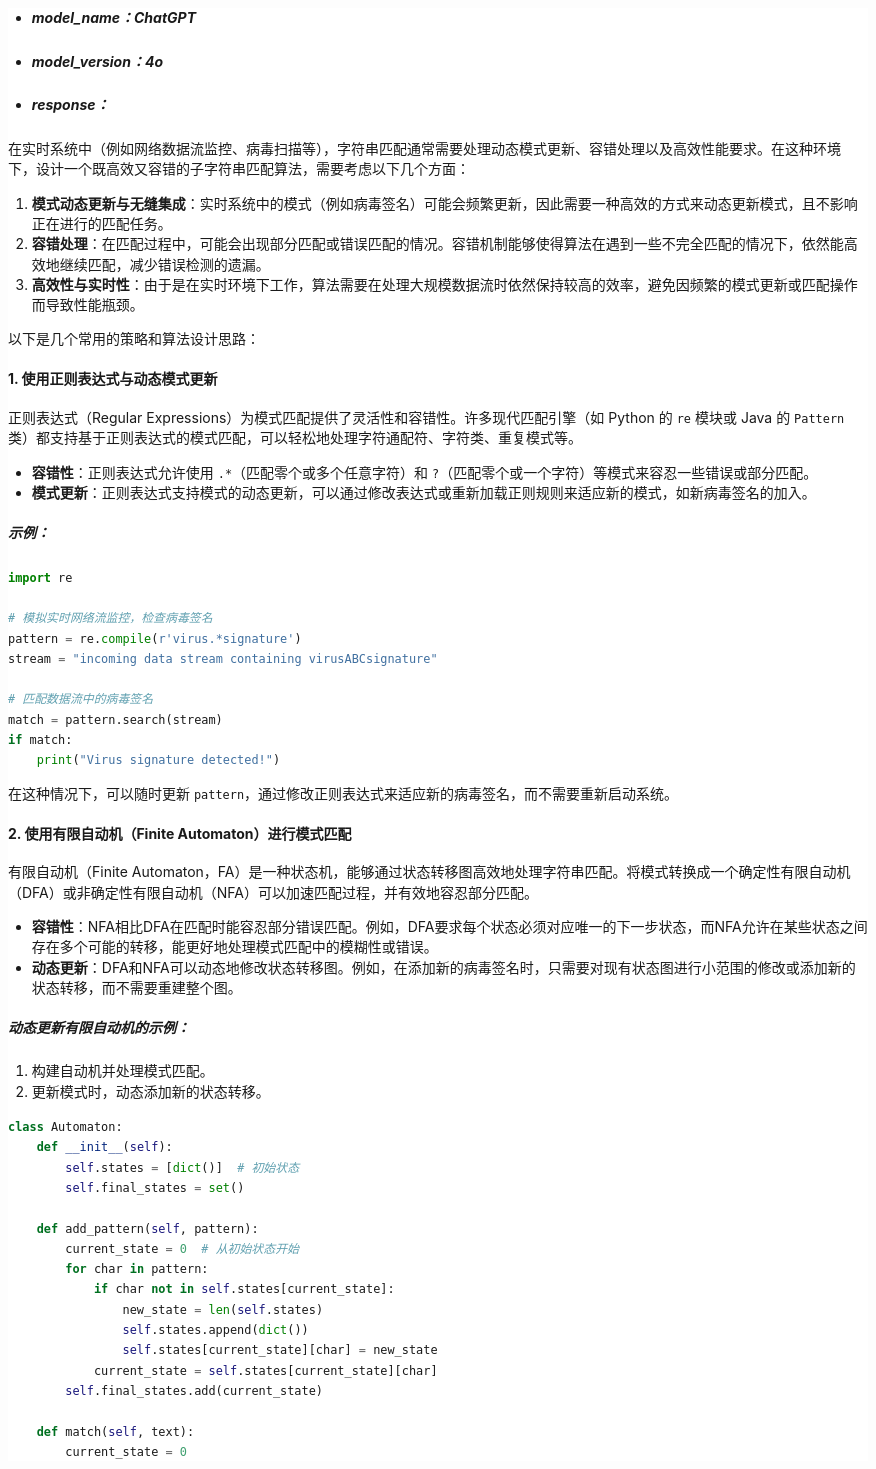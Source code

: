 - ##### model_name：ChatGPT

- ##### model_version：4o

- ##### response：

在实时系统中（例如网络数据流监控、病毒扫描等），字符串匹配通常需要处理动态模式更新、容错处理以及高效性能要求。在这种环境下，设计一个既高效又容错的子字符串匹配算法，需要考虑以下几个方面：

1. **模式动态更新与无缝集成**：实时系统中的模式（例如病毒签名）可能会频繁更新，因此需要一种高效的方式来动态更新模式，且不影响正在进行的匹配任务。
2. **容错处理**：在匹配过程中，可能会出现部分匹配或错误匹配的情况。容错机制能够使得算法在遇到一些不完全匹配的情况下，依然能高效地继续匹配，减少错误检测的遗漏。
3. **高效性与实时性**：由于是在实时环境下工作，算法需要在处理大规模数据流时依然保持较高的效率，避免因频繁的模式更新或匹配操作而导致性能瓶颈。

以下是几个常用的策略和算法设计思路：

#### 1. **使用正则表达式与动态模式更新**

正则表达式（Regular Expressions）为模式匹配提供了灵活性和容错性。许多现代匹配引擎（如 Python 的 `re` 模块或 Java 的 `Pattern` 类）都支持基于正则表达式的模式匹配，可以轻松地处理字符通配符、字符类、重复模式等。

- **容错性**：正则表达式允许使用 `.*`（匹配零个或多个任意字符）和 `?`（匹配零个或一个字符）等模式来容忍一些错误或部分匹配。
- **模式更新**：正则表达式支持模式的动态更新，可以通过修改表达式或重新加载正则规则来适应新的模式，如新病毒签名的加入。

##### 示例：

```python
import re

# 模拟实时网络流监控，检查病毒签名
pattern = re.compile(r'virus.*signature')
stream = "incoming data stream containing virusABCsignature"

# 匹配数据流中的病毒签名
match = pattern.search(stream)
if match:
    print("Virus signature detected!")
```

在这种情况下，可以随时更新 `pattern`，通过修改正则表达式来适应新的病毒签名，而不需要重新启动系统。

#### 2. **使用有限自动机（Finite Automaton）进行模式匹配**

有限自动机（Finite Automaton，FA）是一种状态机，能够通过状态转移图高效地处理字符串匹配。将模式转换成一个确定性有限自动机（DFA）或非确定性有限自动机（NFA）可以加速匹配过程，并有效地容忍部分匹配。

- **容错性**：NFA相比DFA在匹配时能容忍部分错误匹配。例如，DFA要求每个状态必须对应唯一的下一步状态，而NFA允许在某些状态之间存在多个可能的转移，能更好地处理模式匹配中的模糊性或错误。
- **动态更新**：DFA和NFA可以动态地修改状态转移图。例如，在添加新的病毒签名时，只需要对现有状态图进行小范围的修改或添加新的状态转移，而不需要重建整个图。

##### 动态更新有限自动机的示例：

1. 构建自动机并处理模式匹配。
2. 更新模式时，动态添加新的状态转移。

```python
class Automaton:
    def __init__(self):
        self.states = [dict()]  # 初始状态
        self.final_states = set()
    
    def add_pattern(self, pattern):
        current_state = 0  # 从初始状态开始
        for char in pattern:
            if char not in self.states[current_state]:
                new_state = len(self.states)
                self.states.append(dict())
                self.states[current_state][char] = new_state
            current_state = self.states[current_state][char]
        self.final_states.add(current_state)

    def match(self, text):
        current_state = 0
```